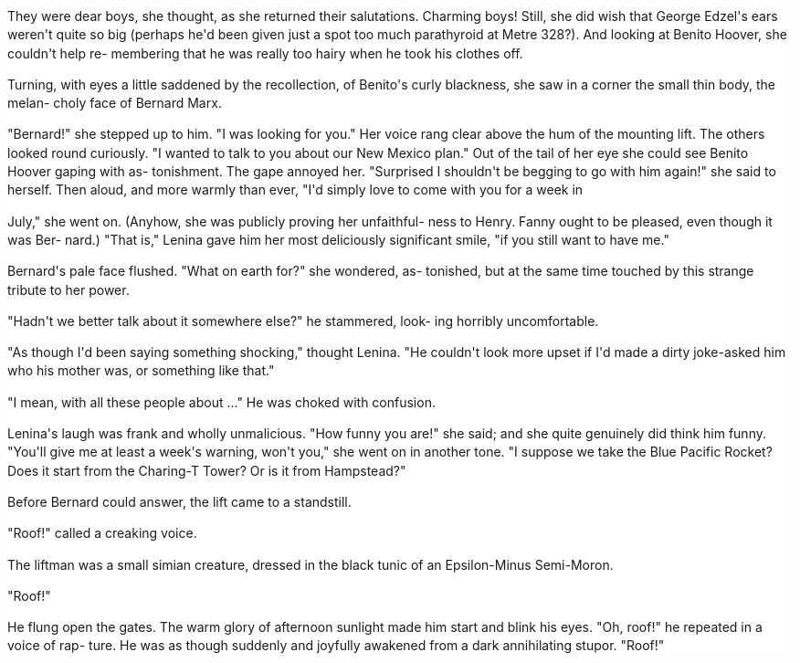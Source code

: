They were dear boys, she thought, as she returned their salutations. 
Charming boys! Still, she did wish that George Edzel's ears weren't 
quite so big (perhaps he'd been given just a spot too much parathyroid 
at Metre 328?). And looking at Benito Hoover, she couldn't help re- 
membering that he was really too hairy when he took his clothes off. 

Turning, with eyes a little saddened by the recollection, of Benito's 
curly blackness, she saw in a corner the small thin body, the melan- 
choly face of Bernard Marx. 

"Bernard!" she stepped up to him. "I was looking for you." Her voice 
rang clear above the hum of the mounting lift. The others looked 
round curiously. "I wanted to talk to you about our New Mexico plan." 
Out of the tail of her eye she could see Benito Hoover gaping with as- 
tonishment. The gape annoyed her. "Surprised I shouldn't be begging 
to go with him again!" she said to herself. Then aloud, and more 
warmly than ever, "I'd simply love to come with you for a week in 



July," she went on. (Anyhow, she was publicly proving her unfaithful- 
ness to Henry. Fanny ought to be pleased, even though it was Ber- 
nard.) "That is," Lenina gave him her most deliciously significant smile, 
"if you still want to have me." 

Bernard's pale face flushed. "What on earth for?" she wondered, as- 
tonished, but at the same time touched by this strange tribute to her 
power. 

"Hadn't we better talk about it somewhere else?" he stammered, look- 
ing horribly uncomfortable. 

"As though I'd been saying something shocking," thought Lenina. "He 
couldn't look more upset if I'd made a dirty joke-asked him who his 
mother was, or something like that." 

"I mean, with all these people about ..." He was choked with confusion. 

Lenina's laugh was frank and wholly unmalicious. "How funny you 
are!" she said; and she quite genuinely did think him funny. "You'll 
give me at least a week's warning, won't you," she went on in another 
tone. "I suppose we take the Blue Pacific Rocket? Does it start from 
the Charing-T Tower? Or is it from Hampstead?" 

Before Bernard could answer, the lift came to a standstill. 

"Roof!" called a creaking voice. 

The liftman was a small simian creature, dressed in the black tunic of 
an Epsilon-Minus Semi-Moron. 

"Roof!" 

He flung open the gates. The warm glory of afternoon sunlight made 
him start and blink his eyes. "Oh, roof!" he repeated in a voice of rap- 
ture. He was as though suddenly and joyfully awakened from a dark 
annihilating stupor. "Roof!" 

